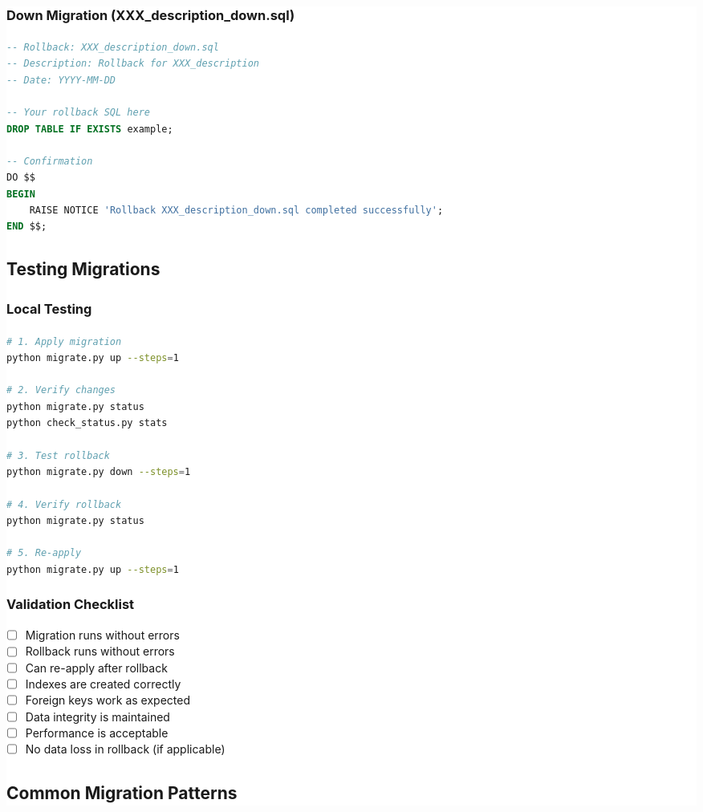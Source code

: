 ### Down Migration (XXX_description_down.sql)

```sql
-- Rollback: XXX_description_down.sql
-- Description: Rollback for XXX_description
-- Date: YYYY-MM-DD

-- Your rollback SQL here
DROP TABLE IF EXISTS example;

-- Confirmation
DO $$
BEGIN
    RAISE NOTICE 'Rollback XXX_description_down.sql completed successfully';
END $$;
```

## Testing Migrations

### Local Testing

```bash
# 1. Apply migration
python migrate.py up --steps=1

# 2. Verify changes
python migrate.py status
python check_status.py stats

# 3. Test rollback
python migrate.py down --steps=1

# 4. Verify rollback
python migrate.py status

# 5. Re-apply
python migrate.py up --steps=1
```

### Validation Checklist

- [ ] Migration runs without errors
- [ ] Rollback runs without errors
- [ ] Can re-apply after rollback
- [ ] Indexes are created correctly
- [ ] Foreign keys work as expected
- [ ] Data integrity is maintained
- [ ] Performance is acceptable
- [ ] No data loss in rollback (if applicable)

## Common Migration Patterns
